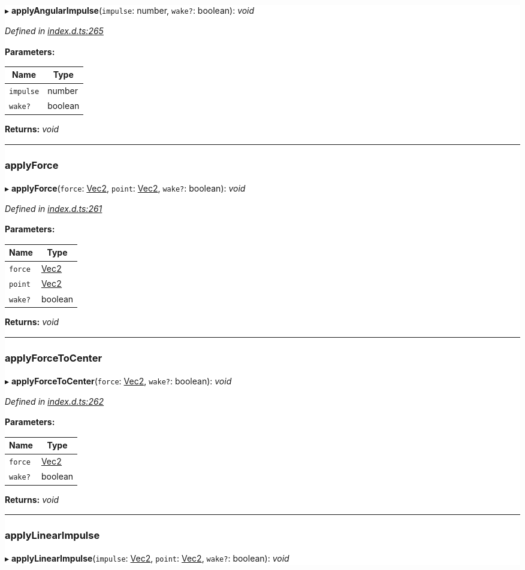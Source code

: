 ▸ **applyAngularImpulse**(`impulse`: number, `wake?`: boolean): *void*

*Defined in [index.d.ts:265](https://github.com/shakiba/planck.js/blob/038d425/lib/index.d.ts#L265)*

**Parameters:**

Name | Type |
------ | ------ |
`impulse` | number |
`wake?` | boolean |

**Returns:** *void*

___

###  applyForce

▸ **applyForce**(`force`: [Vec2](vec2.md), `point`: [Vec2](vec2.md), `wake?`: boolean): *void*

*Defined in [index.d.ts:261](https://github.com/shakiba/planck.js/blob/038d425/lib/index.d.ts#L261)*

**Parameters:**

Name | Type |
------ | ------ |
`force` | [Vec2](vec2.md) |
`point` | [Vec2](vec2.md) |
`wake?` | boolean |

**Returns:** *void*

___

###  applyForceToCenter

▸ **applyForceToCenter**(`force`: [Vec2](vec2.md), `wake?`: boolean): *void*

*Defined in [index.d.ts:262](https://github.com/shakiba/planck.js/blob/038d425/lib/index.d.ts#L262)*

**Parameters:**

Name | Type |
------ | ------ |
`force` | [Vec2](vec2.md) |
`wake?` | boolean |

**Returns:** *void*

___

###  applyLinearImpulse

▸ **applyLinearImpulse**(`impulse`: [Vec2](vec2.md), `point`: [Vec2](vec2.md), `wake?`: boolean): *void*
